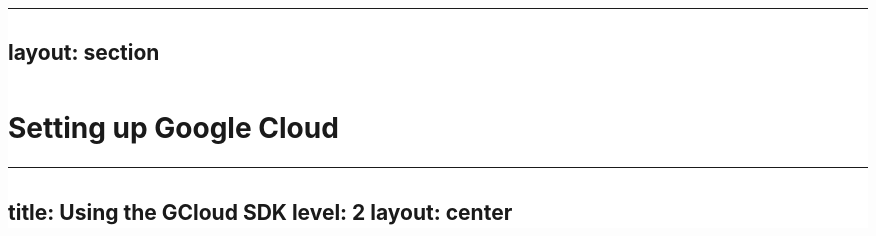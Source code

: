 <p relative>
<v-switch>
<template #1>
<div absolute left-0>
  <p font-semibold>Project number (not ID!)</p>
  <p>Visible in Cloud Console on the project Welcome page and under <mdi-dots-vertical /> <mdi-arrow-right-thin /> <em>Project Settings</em></p>
</div>
</template>
<template #2><div font-semibold absolute left-53>Location (always <code>global</code>)</div></template>
<template #3><div font-semibold absolute left-94>Identity pool ID</div></template>
<template #4><div font-semibold absolute left-158>Identity pool provider ID</div></template>
<template #5>
  <br>
  We can get this string in a single GCloud CLI call:

  <div absolute class="left-1/2 -translate-x-1/2">
```shell
gcloud iam workload-identity-pools providers describe "$IDENTITY_PROVIDER_NAME" \
        --project="${PROJECT_ID}" \
        --location="global" \
        --workload-identity-pool="$IDENTITY_POOL_NAME" \
        --format="value(name)"
```
  </div>
</template>
</v-switch>
</p>

<style scoped>
code span {
  transition: color .25s linear;
}
</style>

---
layout: section
---

# Setting up Google Cloud

---
title: Using the GCloud SDK
level: 2
layout: center
---

<style scoped>
  .annotation {
    font-size: 75%;
  }
</style>
